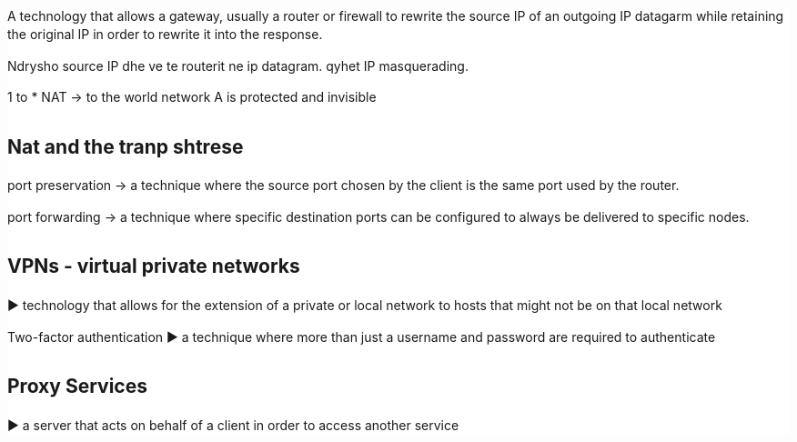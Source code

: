 A technology that allows a gateway, usually a router or firewall to rewrite the source IP of an outgoing IP datagarm while retaining the original IP in order to rewrite it into the response.

Ndrysho source IP dhe ve te routerit ne ip datagram.
qyhet IP masquerading.

1 to * NAT -> to the world network A is protected and invisible

## Nat and the tranp shtrese
port preservation -> a technique where the source port chosen by the client is the same port used by the router.

port forwarding -> a technique where specific destination ports can be configured to always be delivered to specific nodes. 

## VPNs - virtual private networks
▶️ technology that allows for the extension of a private or local network to hosts that might not be on that local network

Two-factor authentication ▶️ a technique where more than just a username and password are required to authenticate

## Proxy Services
▶️ a server that acts on behalf of a client in order to access another service


